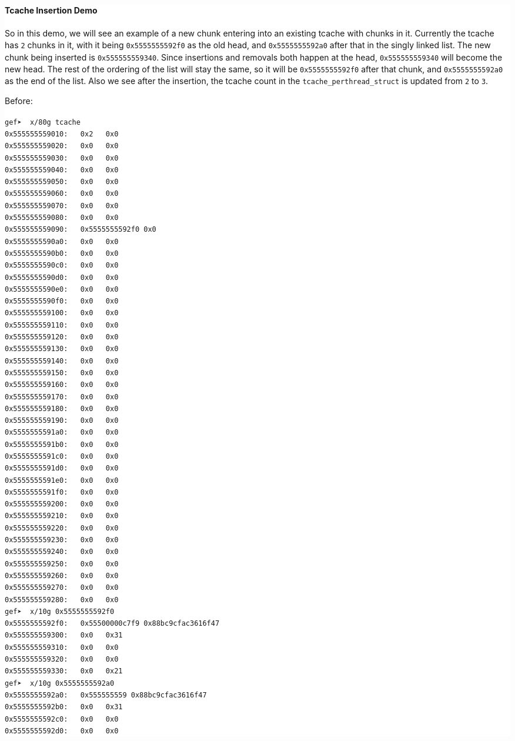 #### Tcache Insertion Demo

So in this demo, we will see an example of a new chunk entering into an existing tcache with chunks in it. Currently the tcache has `2` chunks in it, with it being `0x5555555592f0` as the old head, and `0x5555555592a0` after that in the singly linked list. The new chunk being inserted is `0x555555559340`. Since insertions and removals both happen at the head, `0x555555559340` will become the new head. The rest of the ordering of the list will stay the same, so it will be `0x5555555592f0` after that chunk, and `0x5555555592a0` as the end of the list. Also we see after the insertion, the tcache count in the `tcache_perthread_struct` is updated from `2` to `3`.

Before:

```
gef➤  x/80g tcache
0x555555559010:   0x2   0x0
0x555555559020:   0x0   0x0
0x555555559030:   0x0   0x0
0x555555559040:   0x0   0x0
0x555555559050:   0x0   0x0
0x555555559060:   0x0   0x0
0x555555559070:   0x0   0x0
0x555555559080:   0x0   0x0
0x555555559090:   0x5555555592f0 0x0
0x5555555590a0:   0x0   0x0
0x5555555590b0:   0x0   0x0
0x5555555590c0:   0x0   0x0
0x5555555590d0:   0x0   0x0
0x5555555590e0:   0x0   0x0
0x5555555590f0:   0x0   0x0
0x555555559100:   0x0   0x0
0x555555559110:   0x0   0x0
0x555555559120:   0x0   0x0
0x555555559130:   0x0   0x0
0x555555559140:   0x0   0x0
0x555555559150:   0x0   0x0
0x555555559160:   0x0   0x0
0x555555559170:   0x0   0x0
0x555555559180:   0x0   0x0
0x555555559190:   0x0   0x0
0x5555555591a0:   0x0   0x0
0x5555555591b0:   0x0   0x0
0x5555555591c0:   0x0   0x0
0x5555555591d0:   0x0   0x0
0x5555555591e0:   0x0   0x0
0x5555555591f0:   0x0   0x0
0x555555559200:   0x0   0x0
0x555555559210:   0x0   0x0
0x555555559220:   0x0   0x0
0x555555559230:   0x0   0x0
0x555555559240:   0x0   0x0
0x555555559250:   0x0   0x0
0x555555559260:   0x0   0x0
0x555555559270:   0x0   0x0
0x555555559280:   0x0   0x0
gef➤  x/10g 0x5555555592f0
0x5555555592f0:   0x55500000c7f9 0x88bc9cfac3616f47
0x555555559300:   0x0   0x31
0x555555559310:   0x0   0x0
0x555555559320:   0x0   0x0
0x555555559330:   0x0   0x21
gef➤  x/10g 0x5555555592a0
0x5555555592a0:   0x555555559 0x88bc9cfac3616f47
0x5555555592b0:   0x0   0x31
0x5555555592c0:   0x0   0x0
0x5555555592d0:   0x0   0x0
```